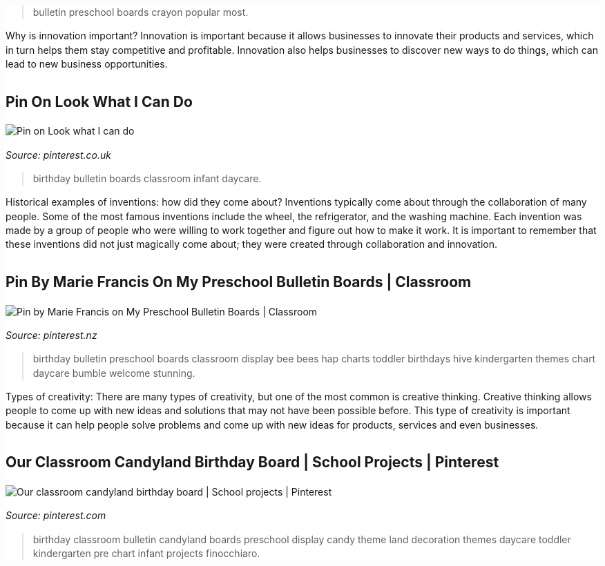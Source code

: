 >bulletin preschool boards crayon popular most. 

	

Why is innovation important?
Innovation is important because it allows businesses to innovate their products and services, which in turn helps them stay competitive and profitable. Innovation also helps businesses to discover new ways to do things, which can lead to new business opportunities.

    
## Pin On Look What I Can Do

<img loading=lazy src="https://i.pinimg.com/736x/4e/88/9d/4e889d5caad9da2540e9da12c830a081--birthday-bulletin-boards-the-classroom.jpg" onerror="this.onerror=null;this.src='https://tse3.mm.bing.net/th?id=OIP.eGdAXNR1DGhA2YuX6h2xFADYEg&amp;pid=15.1';" alt="Pin on Look what I can do">

_Source: pinterest.co.uk_

>birthday bulletin boards classroom infant daycare. 

	

Historical examples of inventions: how did they come about?
Inventions typically come about through the collaboration of many people. Some of the most famous inventions include the wheel, the refrigerator, and the washing machine. Each invention was made by a group of people who were willing to work together and figure out how to make it work. It is important to remember that these inventions did not just magically come about; they were created through collaboration and innovation.

    
## Pin By Marie Francis On My Preschool Bulletin Boards | Classroom

<img loading=lazy src="https://i.pinimg.com/originals/2e/29/aa/2e29aa0de3dc787285fa8499d9be3434.jpg" onerror="this.onerror=null;this.src='https://tse3.mm.bing.net/th?id=OIP.Zr-zBzvYUCZ_ZmgMZtANBQHaFj&amp;pid=15.1';" alt="Pin by Marie Francis on My Preschool Bulletin Boards | Classroom">

_Source: pinterest.nz_

>birthday bulletin preschool boards classroom display bee bees hap charts toddler birthdays hive kindergarten themes chart daycare bumble welcome stunning. 

	

Types of creativity:
There are many types of creativity, but one of the most common is creative thinking. Creative thinking allows people to come up with new ideas and solutions that may not have been possible before. This type of creativity is important because it can help people solve problems and come up with new ideas for products, services and even businesses.

    
## Our Classroom Candyland Birthday Board | School Projects | Pinterest

<img loading=lazy src="https://s-media-cache-ak0.pinimg.com/originals/68/78/5f/68785f1098cac200b7147997ac14c0e5.jpg" onerror="this.onerror=null;this.src='https://tse3.mm.bing.net/th?id=OIP._s2to2yzo5WaKtuhaImlhQHaJ4&amp;pid=15.1';" alt="Our classroom candyland birthday board | School projects | Pinterest">

_Source: pinterest.com_

>birthday classroom bulletin candyland boards preschool display candy theme land decoration themes daycare toddler kindergarten pre chart infant projects finocchiaro. 
